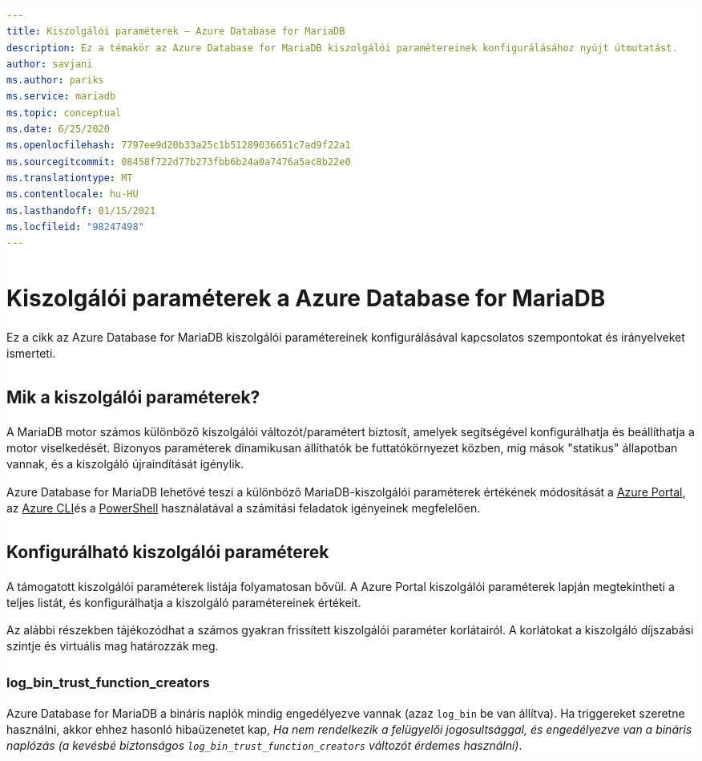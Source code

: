```yaml
---
title: Kiszolgálói paraméterek – Azure Database for MariaDB
description: Ez a témakör az Azure Database for MariaDB kiszolgálói paramétereinek konfigurálásához nyújt útmutatást.
author: savjani
ms.author: pariks
ms.service: mariadb
ms.topic: conceptual
ms.date: 6/25/2020
ms.openlocfilehash: 7797ee9d20b33a25c1b51289036651c7ad9f22a1
ms.sourcegitcommit: 08458f722d77b273fbb6b24a0a7476a5ac8b22e0
ms.translationtype: MT
ms.contentlocale: hu-HU
ms.lasthandoff: 01/15/2021
ms.locfileid: "98247498"
---
```

# <a name="server-parameters-in-azure-database-for-mariadb"></a>Kiszolgálói paraméterek a Azure Database for MariaDB

Ez a cikk az Azure Database for MariaDB kiszolgálói paramétereinek konfigurálásával kapcsolatos szempontokat és irányelveket ismerteti.

## <a name="what-are-server-parameters"></a>Mik a kiszolgálói paraméterek? 

A MariaDB motor számos különböző kiszolgálói változót/paramétert biztosít, amelyek segítségével konfigurálhatja és beállíthatja a motor viselkedését. Bizonyos paraméterek dinamikusan állíthatók be futtatókörnyezet közben, míg mások "statikus" állapotban vannak, és a kiszolgáló újraindítását igénylik.

Azure Database for MariaDB lehetővé teszi a különböző MariaDB-kiszolgálói paraméterek értékének módosítását a [Azure Portal](./howto-server-parameters.md), az [Azure CLI](./howto-configure-server-parameters-cli.md)és a [PowerShell](./howto-configure-server-parameters-using-powershell.md) használatával a számítási feladatok igényeinek megfelelően.

## <a name="configurable-server-parameters"></a>Konfigurálható kiszolgálói paraméterek

A támogatott kiszolgálói paraméterek listája folyamatosan bővül. A Azure Portal kiszolgálói paraméterek lapján megtekintheti a teljes listát, és konfigurálhatja a kiszolgáló paramétereinek értékeit.

Az alábbi részekben tájékozódhat a számos gyakran frissített kiszolgálói paraméter korlátairól. A korlátokat a kiszolgáló díjszabási szintje és virtuális mag határozzák meg.

### <a name="log_bin_trust_function_creators"></a>log_bin_trust_function_creators

Azure Database for MariaDB a bináris naplók mindig engedélyezve vannak (azaz `log_bin` be van állítva). Ha triggereket szeretne használni, akkor ehhez hasonló hibaüzenetet kap, *Ha nem rendelkezik a felügyelői jogosultsággal, és engedélyezve van a bináris naplózás (a kevésbé biztonságos `log_bin_trust_function_creators` változót érdemes használni)*.
